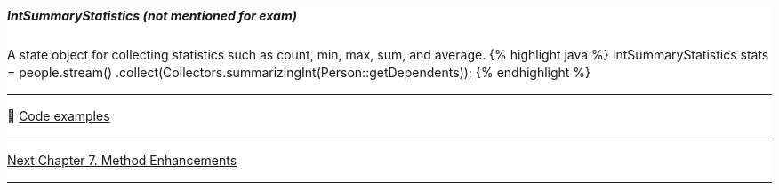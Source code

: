 ##### IntSummaryStatistics (not mentioned for exam)
A state object for collecting statistics such as count, min, max, sum, and average. 
{% highlight java %} 
IntSummaryStatistics stats = people.stream()
                                .collect(Collectors.summarizingInt(Person::getDependents));
{% endhighlight %}                                    

--------------------------------	

:memo: [Code examples](https://github.com/rahulsh1/ocp-java8/tree/master/sources/src/ocp/study/part6)

--------------------------------	    
[Next Chapter 7. Method Enhancements](chapter7.html)

--------------------------------
